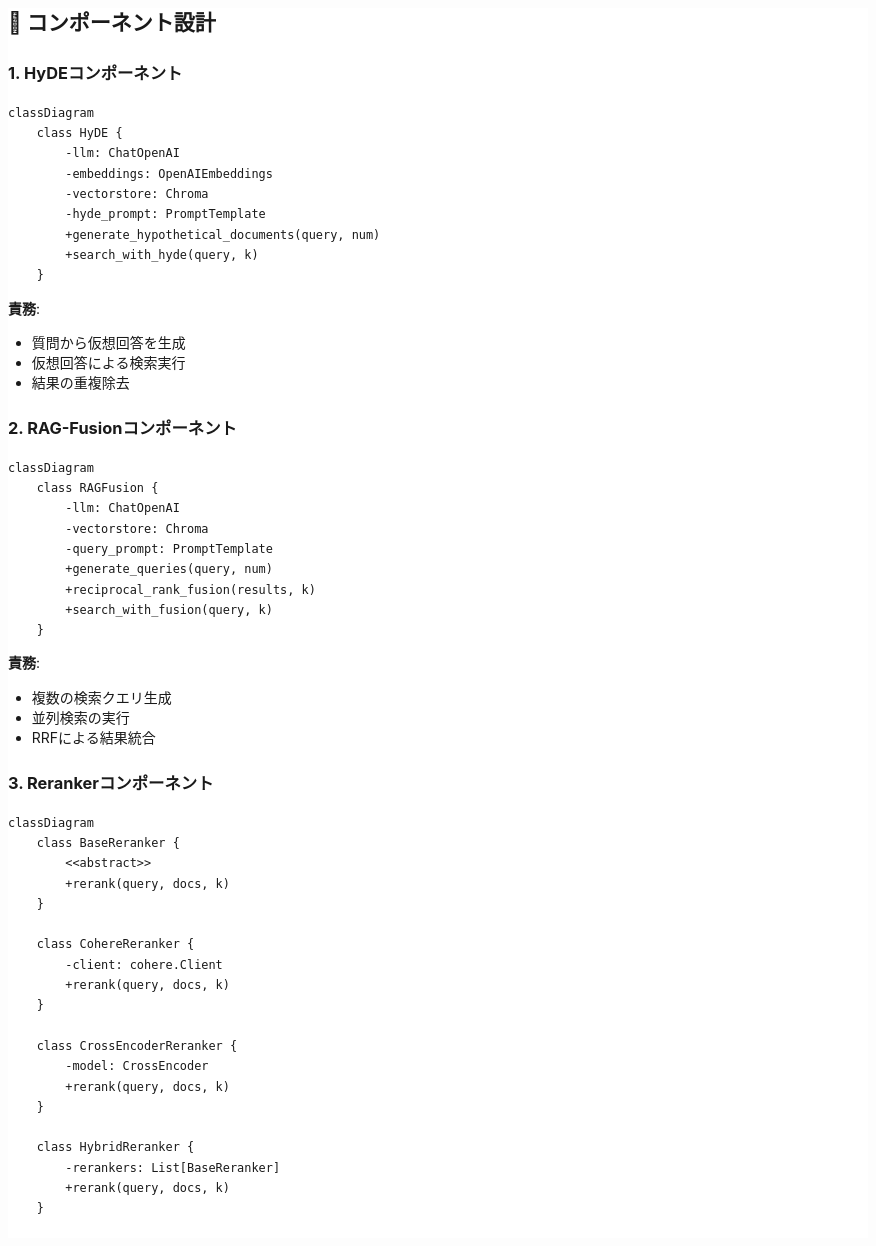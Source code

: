 
## 📐 コンポーネント設計

### 1. HyDEコンポーネント

```mermaid
classDiagram
    class HyDE {
        -llm: ChatOpenAI
        -embeddings: OpenAIEmbeddings
        -vectorstore: Chroma
        -hyde_prompt: PromptTemplate
        +generate_hypothetical_documents(query, num)
        +search_with_hyde(query, k)
    }
```

**責務**:
- 質問から仮想回答を生成
- 仮想回答による検索実行
- 結果の重複除去

### 2. RAG-Fusionコンポーネント

```mermaid
classDiagram
    class RAGFusion {
        -llm: ChatOpenAI
        -vectorstore: Chroma
        -query_prompt: PromptTemplate
        +generate_queries(query, num)
        +reciprocal_rank_fusion(results, k)
        +search_with_fusion(query, k)
    }
```

**責務**:
- 複数の検索クエリ生成
- 並列検索の実行
- RRFによる結果統合

### 3. Rerankerコンポーネント

```mermaid
classDiagram
    class BaseReranker {
        <<abstract>>
        +rerank(query, docs, k)
    }
    
    class CohereReranker {
        -client: cohere.Client
        +rerank(query, docs, k)
    }
    
    class CrossEncoderReranker {
        -model: CrossEncoder
        +rerank(query, docs, k)
    }
    
    class HybridReranker {
        -rerankers: List[BaseReranker]
        +rerank(query, docs, k)
    }
    
```
